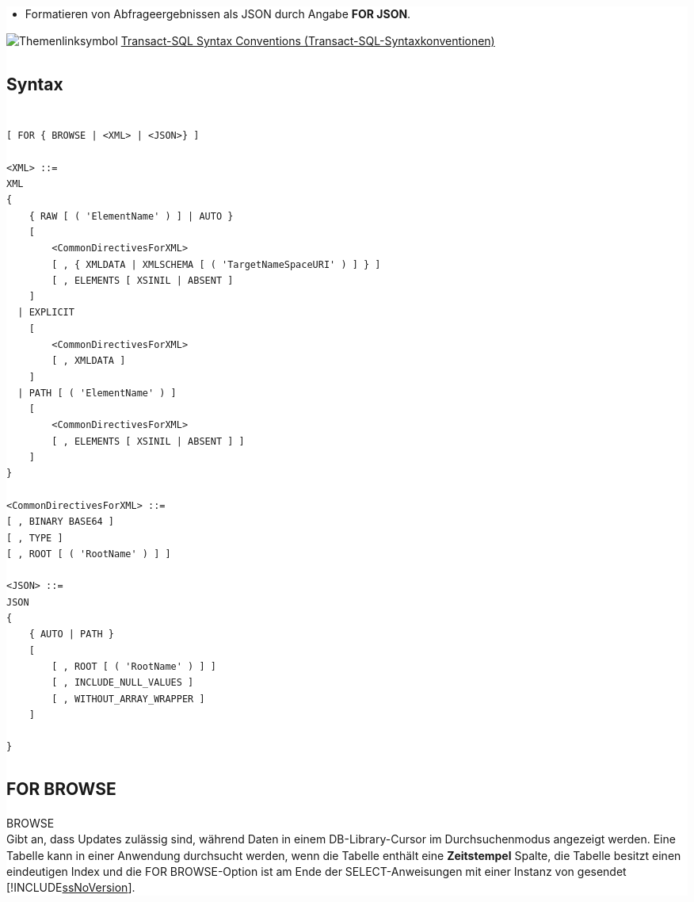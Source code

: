 -   Formatieren von Abfrageergebnissen als JSON durch Angabe **FOR JSON**.  
  
 ![Themenlinksymbol](../../database-engine/configure-windows/media/topic-link.gif "Topic link icon") [Transact-SQL Syntax Conventions (Transact-SQL-Syntaxkonventionen)](../../t-sql/language-elements/transact-sql-syntax-conventions-transact-sql.md)  
  
## <a name="syntax"></a>Syntax  
  
```  
  
[ FOR { BROWSE | <XML> | <JSON>} ]  
  
<XML> ::=  
XML   
{   
    { RAW [ ( 'ElementName' ) ] | AUTO }   
    [   
        <CommonDirectivesForXML>   
        [ , { XMLDATA | XMLSCHEMA [ ( 'TargetNameSpaceURI' ) ] } ]   
        [ , ELEMENTS [ XSINIL | ABSENT ]   
    ]  
  | EXPLICIT   
    [   
        <CommonDirectivesForXML>   
        [ , XMLDATA ]   
    ]  
  | PATH [ ( 'ElementName' ) ]   
    [  
        <CommonDirectivesForXML>   
        [ , ELEMENTS [ XSINIL | ABSENT ] ]  
    ]  
}   
  
<CommonDirectivesForXML> ::=   
[ , BINARY BASE64 ]  
[ , TYPE ]  
[ , ROOT [ ( 'RootName' ) ] ]  
  
<JSON> ::=  
JSON   
{   
    { AUTO | PATH }   
    [   
        [ , ROOT [ ( 'RootName' ) ] ]  
        [ , INCLUDE_NULL_VALUES ]  
        [ , WITHOUT_ARRAY_WRAPPER ]  
    ]  
  
}  
```  
  
## <a name="for-browse"></a>FOR BROWSE  
 BROWSE  
 Gibt an, dass Updates zulässig sind, während Daten in einem DB-Library-Cursor im Durchsuchenmodus angezeigt werden. Eine Tabelle kann in einer Anwendung durchsucht werden, wenn die Tabelle enthält eine **Zeitstempel** Spalte, die Tabelle besitzt einen eindeutigen Index und die FOR BROWSE-Option ist am Ende der SELECT-Anweisungen mit einer Instanz von gesendet [!INCLUDE[ssNoVersion](../../includes/ssnoversion-md.md)].  
  
